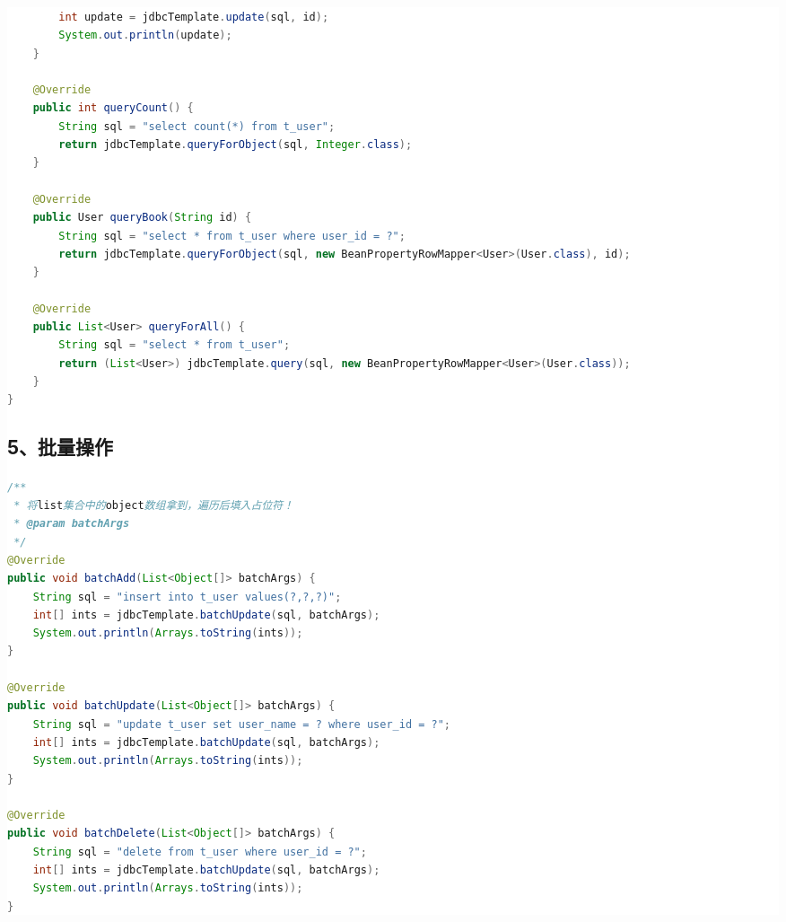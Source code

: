 ```java
        int update = jdbcTemplate.update(sql, id);
        System.out.println(update);
    }

    @Override
    public int queryCount() {
        String sql = "select count(*) from t_user";
        return jdbcTemplate.queryForObject(sql, Integer.class);
    }

    @Override
    public User queryBook(String id) {
        String sql = "select * from t_user where user_id = ?";
        return jdbcTemplate.queryForObject(sql, new BeanPropertyRowMapper<User>(User.class), id);
    }

    @Override
    public List<User> queryForAll() {
        String sql = "select * from t_user";
        return (List<User>) jdbcTemplate.query(sql, new BeanPropertyRowMapper<User>(User.class));
    }
}
```





## 5、批量操作







```java
/**
 * 将list集合中的object数组拿到，遍历后填入占位符！
 * @param batchArgs
 */
@Override
public void batchAdd(List<Object[]> batchArgs) {
    String sql = "insert into t_user values(?,?,?)";
    int[] ints = jdbcTemplate.batchUpdate(sql, batchArgs);
    System.out.println(Arrays.toString(ints));
}

@Override
public void batchUpdate(List<Object[]> batchArgs) {
    String sql = "update t_user set user_name = ? where user_id = ?";
    int[] ints = jdbcTemplate.batchUpdate(sql, batchArgs);
    System.out.println(Arrays.toString(ints));
}

@Override
public void batchDelete(List<Object[]> batchArgs) {
    String sql = "delete from t_user where user_id = ?";
    int[] ints = jdbcTemplate.batchUpdate(sql, batchArgs);
    System.out.println(Arrays.toString(ints));
}
```

